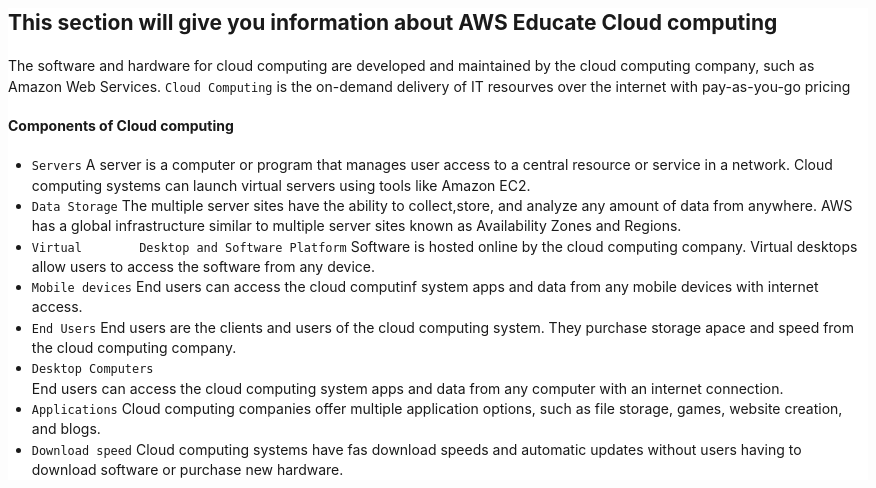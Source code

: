 ##  This section will give you information about AWS Educate Cloud computing
The software and hardware for cloud computing are developed and maintained by the cloud computing company, such as Amazon Web Services.
 `Cloud Computing` is the on-demand delivery of IT resourves over the internet with pay-as-you-go pricing
#### Components of Cloud computing


+    `Servers` 
    A server is a computer or program that manages user access to a central resource or service in a network. Cloud computing systems can launch virtual servers using tools like Amazon EC2.
+    `Data Storage`
   The multiple server sites have the ability to collect,store, and analyze any amount of data from anywhere. AWS has a global infrastructure similar to multiple server sites known as Availability Zones and Regions. 
+   `Virtual        Desktop and Software Platform`
    Software is hosted online by the cloud computing company. Virtual desktops allow users to access the software from any device.
+   `Mobile devices`
    End users can access the cloud computinf system apps and data from any mobile devices with internet access.
+   `End Users`
    End users are the clients and users of the cloud computing system. They purchase storage apace and speed from the cloud computing company.
+ `Desktop Computers`  
    End users can access the cloud computing system apps and data from any computer with an internet connection.
+   `Applications`
 Cloud computing companies offer multiple application options, such as file storage, games, website creation, and blogs.
+    `Download speed`
    Cloud computing systems have fas download speeds and automatic updates without users having to download software or purchase new hardware.